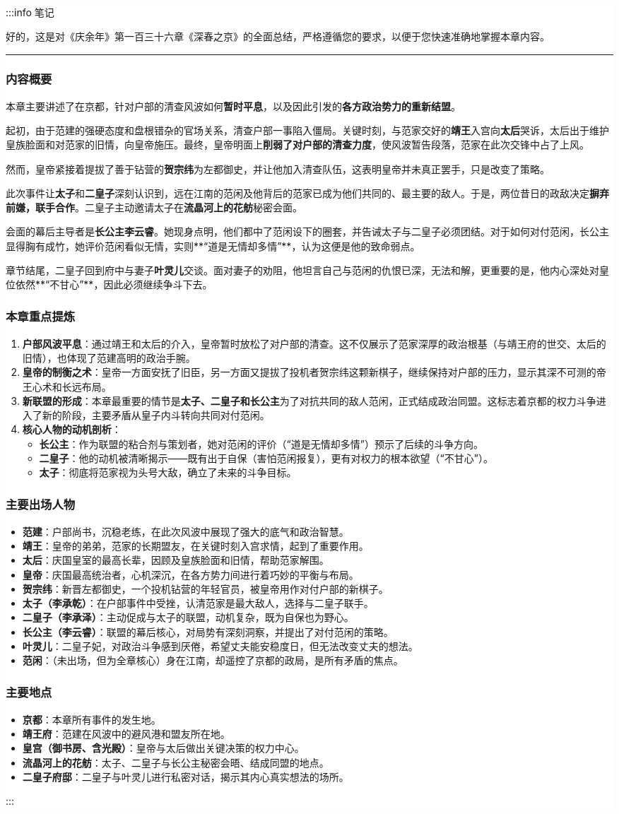 :::info 笔记

好的，这是对《庆余年》第一百三十六章《深春之京》的全面总结，严格遵循您的要求，以便于您快速准确地掌握本章内容。

---

### **内容概要**

本章主要讲述了在京都，针对户部的清查风波如何**暂时平息**，以及因此引发的**各方政治势力的重新结盟**。

起初，由于范建的强硬态度和盘根错杂的官场关系，清查户部一事陷入僵局。关键时刻，与范家交好的**靖王**入宫向**太后**哭诉，太后出于维护皇族脸面和对范家的旧情，向皇帝施压。最终，皇帝明面上**削弱了对户部的清查力度**，使风波暂告段落，范家在此次交锋中占了上风。

然而，皇帝紧接着提拔了善于钻营的**贺宗纬**为左都御史，并让他加入清查队伍，这表明皇帝并未真正罢手，只是改变了策略。

此次事件让**太子**和**二皇子**深刻认识到，远在江南的范闲及他背后的范家已成为他们共同的、最主要的敌人。于是，两位昔日的政敌决定**摒弃前嫌，联手合作**。二皇子主动邀请太子在**流晶河上的花舫**秘密会面。

会面的幕后主导者是**长公主李云睿**。她现身点明，他们都中了范闲设下的圈套，并告诫太子与二皇子必须团结。对于如何对付范闲，长公主显得胸有成竹，她评价范闲看似无情，实则**“道是无情却多情”**，认为这便是他的致命弱点。

章节结尾，二皇子回到府中与妻子**叶灵儿**交谈。面对妻子的劝阻，他坦言自己与范闲的仇恨已深，无法和解，更重要的是，他内心深处对皇位依然**“不甘心”**，因此必须继续争斗下去。

### **本章重点提炼**

1.  **户部风波平息**：通过靖王和太后的介入，皇帝暂时放松了对户部的清查。这不仅展示了范家深厚的政治根基（与靖王府的世交、太后的旧情），也体现了范建高明的政治手腕。
2.  **皇帝的制衡之术**：皇帝一方面安抚了旧臣，另一方面又提拔了投机者贺宗纬这颗新棋子，继续保持对户部的压力，显示其深不可测的帝王心术和长远布局。
3.  **新联盟的形成**：本章最重要的情节是**太子、二皇子和长公主**为了对抗共同的敌人范闲，正式结成政治同盟。这标志着京都的权力斗争进入了新的阶段，主要矛盾从皇子内斗转向共同对付范闲。
4.  **核心人物的动机剖析**：
    *   **长公主**：作为联盟的粘合剂与策划者，她对范闲的评价（“道是无情却多情”）预示了后续的斗争方向。
    *   **二皇子**：他的动机被清晰揭示——既有出于自保（害怕范闲报复），更有对权力的根本欲望（“不甘心”）。
    *   **太子**：彻底将范家视为头号大敌，确立了未来的斗争目标。

### **主要出场人物**

*   **范建**：户部尚书，沉稳老练，在此次风波中展现了强大的底气和政治智慧。
*   **靖王**：皇帝的弟弟，范家的长期盟友，在关键时刻入宫求情，起到了重要作用。
*   **太后**：庆国皇室的最高长辈，因顾及皇族脸面和旧情，帮助范家解围。
*   **皇帝**：庆国最高统治者，心机深沉，在各方势力间进行着巧妙的平衡与布局。
*   **贺宗纬**：新晋左都御史，一个投机钻营的年轻官员，被皇帝用作对付户部的新棋子。
*   **太子（李承乾）**：在户部事件中受挫，认清范家是最大敌人，选择与二皇子联手。
*   **二皇子（李承泽）**：主动促成与太子的联盟，动机复杂，既为自保也为野心。
*   **长公主（李云睿）**：联盟的幕后核心，对局势有深刻洞察，并提出了对付范闲的策略。
*   **叶灵儿**：二皇子妃，对政治斗争感到厌倦，希望丈夫能安稳度日，但无法改变丈夫的想法。
*   **范闲**：（未出场，但为全章核心）身在江南，却遥控了京都的政局，是所有矛盾的焦点。

### **主要地点**

*   **京都**：本章所有事件的发生地。
*   **靖王府**：范建在风波中的避风港和盟友所在地。
*   **皇宫（御书房、含光殿）**：皇帝与太后做出关键决策的权力中心。
*   **流晶河上的花舫**：太子、二皇子与长公主秘密会晤、结成同盟的地点。
*   **二皇子府邸**：二皇子与叶灵儿进行私密对话，揭示其内心真实想法的场所。

:::
